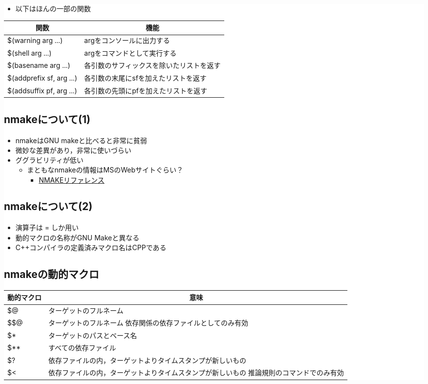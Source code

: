 - 以下はほんの一部の関数

関数                     | 機能
-------------------------|----------------------------------------------
$(warning arg ...)       | argをコンソールに出力する
$(shell arg ...)         | argをコマンドとして実行する
$(basename arg ...)      | 各引数のサフィックスを除いたリストを返す
$(addprefix sf, arg ...) | 各引数の末尾にsfを加えたリストを返す
$(addsuffix pf, arg ...) | 各引数の先頭にpfを加えたリストを返す


## nmakeについて(1)

- nmakeはGNU makeと比べると非常に貧弱
- 微妙な差異があり，非常に使いづらい
- ググラビリティが低い
  - まともなnmakeの情報はMSのWebサイトぐらい？
    - [NMAKEリファレンス](http://msdn.microsoft.com/ja-jp/library/dd9y37ha.aspx)


## nmakeについて(2)
- 演算子は = しか用い
- 動的マクロの名称がGNU Makeと異なる
- C++コンパイラの定義済みマクロ名はCPPである


## nmakeの動的マクロ

動的マクロ | 意味
-----------|----------------------------------------------------------------------------------------
$@         | ターゲットのフルネーム
$$@        | ターゲットのフルネーム 依存関係の依存ファイルとしてのみ有効
$\*        | ターゲットのパスとベース名
$\*\*      | すべての依存ファイル
$?         | 依存ファイルの内，ターゲットよりタイムスタンプが新しいもの
$<         | 依存ファイルの内，ターゲットよりタイムスタンプが新しいもの 推論規則のコマンドでのみ有効
